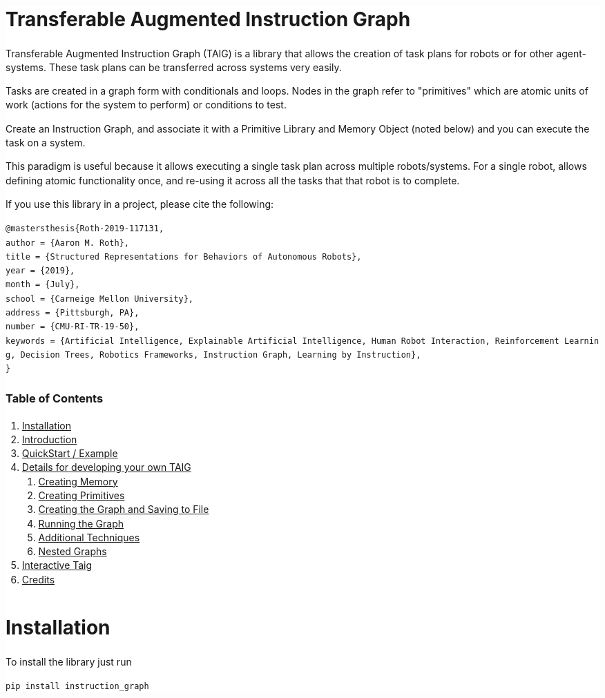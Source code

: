 # Transferable Augmented Instruction Graph

Transferable Augmented Instruction Graph (TAIG) is a library that allows the creation of task plans for robots or for other agent-systems.  These task plans can be transferred across systems very easily.

Tasks are created in a graph form with conditionals and loops.  Nodes in the graph refer to "primitives" which are atomic units of work (actions for the system to perform) or conditions to test.

Create an Instruction Graph, and associate it with a Primitive Library and Memory Object (noted below) and you can execute the task on a system.

This paradigm is useful because it allows executing a single task plan across multiple robots/systems.  For a single robot, allows defining atomic functionality once, and re-using it across all the tasks that that robot is to complete.

If you use this library in a project, please cite the following:

    @mastersthesis{Roth-2019-117131,
    author = {Aaron M. Roth},
    title = {Structured Representations for Behaviors of Autonomous Robots},
    year = {2019},
    month = {July},
    school = {Carneige Mellon University},
    address = {Pittsburgh, PA},
    number = {CMU-RI-TR-19-50},
    keywords = {Artificial Intelligence, Explainable Artificial Intelligence, Human Robot Interaction, Reinforcement Learning, Decision Trees, Robotics Frameworks, Instruction Graph, Learning by Instruction},
    }

### Table of Contents
1. [Installation](#Installation)
1. [Introduction](#Introduction)
1. [QuickStart / Example](#QuickStart)
1. [Details for developing your own TAIG](#Details-TAIG)
    1. [Creating Memory](#Memory)
    1. [Creating Primitives](#Primitives)
    1. [Creating the Graph and Saving to File](#GraphSave)
    1. [Running the Graph](#GraphRun)
    1. [Additional Techniques](#Additional)
    1. [Nested Graphs](#Nested)
1. [Interactive Taig](#ITAIG)
1. [Credits](#Credits)

<a name="Installation"></a>
# Installation

To install the library just run

    pip install instruction_graph
